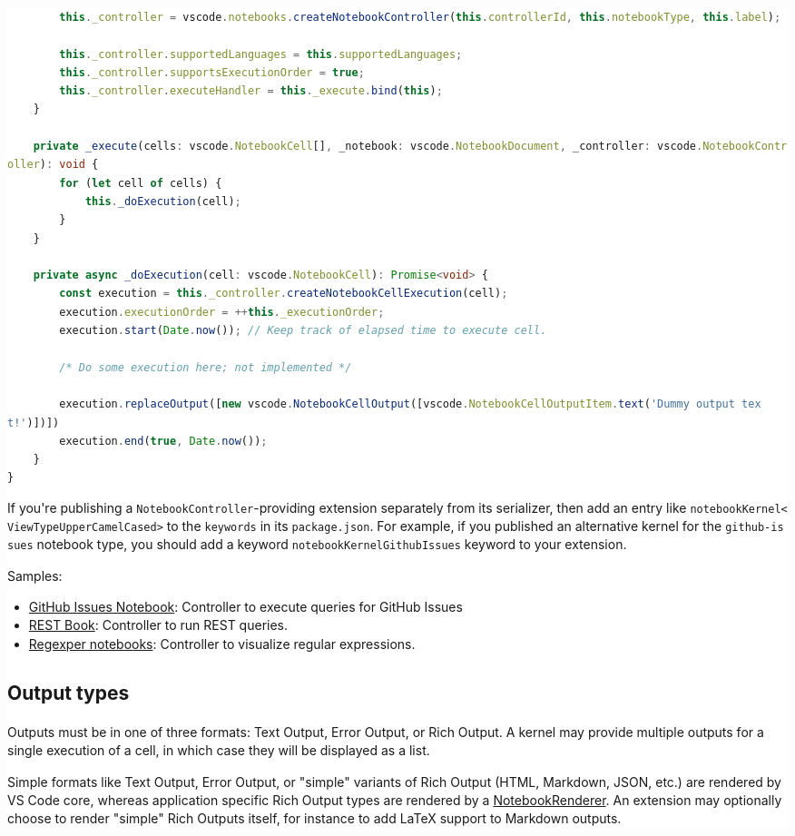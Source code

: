 ```ts
        this._controller = vscode.notebooks.createNotebookController(this.controllerId, this.notebookType, this.label);

        this._controller.supportedLanguages = this.supportedLanguages;
        this._controller.supportsExecutionOrder = true;
        this._controller.executeHandler = this._execute.bind(this);
    }

    private _execute(cells: vscode.NotebookCell[], _notebook: vscode.NotebookDocument, _controller: vscode.NotebookController): void {
        for (let cell of cells) {
            this._doExecution(cell);
        }
    }

    private async _doExecution(cell: vscode.NotebookCell): Promise<void> {
        const execution = this._controller.createNotebookCellExecution(cell);
        execution.executionOrder = ++this._executionOrder;
        execution.start(Date.now()); // Keep track of elapsed time to execute cell.

        /* Do some execution here; not implemented */

        execution.replaceOutput([new vscode.NotebookCellOutput([vscode.NotebookCellOutputItem.text('Dummy output text!')])])
        execution.end(true, Date.now());
    }
}
```

If you're publishing a `NotebookController`-providing extension separately from its serializer, then add an entry like `notebookKernel<ViewTypeUpperCamelCased>` to the `keywords` in its `package.json`. For example, if you published an alternative kernel for the `github-issues` notebook type, you should add a keyword `notebookKernelGithubIssues` keyword to your extension.

Samples:

* [GitHub Issues Notebook](https://github.com/microsoft/vscode-github-issue-notebooks/blob/93359d842cd01dfaef0a78b620c5a3b4cf5c2e38/src/extension/notebookProvider.ts#L29): Controller to execute queries for GitHub Issues
* [REST Book](https://github.com/tanhakabir/rest-book/blob/main/src/extension/notebookKernel.ts): Controller to run REST queries.
* [Regexper notebooks](https://github.com/jrieken/vscode-regex-notebook/blob/master/src/extension/extension.ts#L56): Controller to visualize regular expressions.

## Output types

Outputs must be in one of three formats: Text Output, Error Output, or Rich Output. A kernel may provide multiple outputs for a single execution of a cell, in which case they will be displayed as a list.

Simple formats like Text Output, Error Output, or "simple" variants of Rich Output (HTML, Markdown, JSON, etc.) are rendered by VS Code core, whereas application specific Rich Output types are rendered by a [NotebookRenderer](#notebook-renderer). An extension may optionally choose to render "simple" Rich Outputs itself, for instance to add LaTeX support to Markdown outputs.
